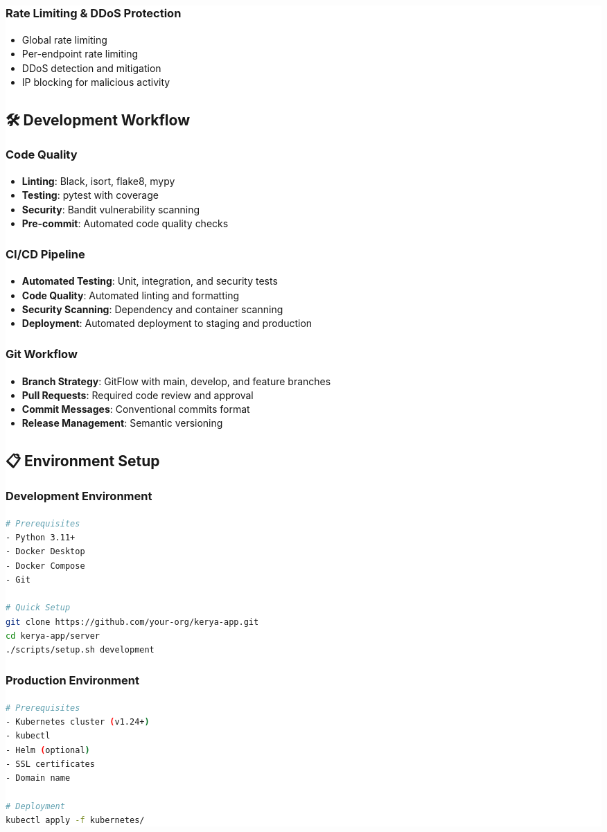 ### Rate Limiting & DDoS Protection
- Global rate limiting
- Per-endpoint rate limiting
- DDoS detection and mitigation
- IP blocking for malicious activity

## 🛠️ Development Workflow

### Code Quality
- **Linting**: Black, isort, flake8, mypy
- **Testing**: pytest with coverage
- **Security**: Bandit vulnerability scanning
- **Pre-commit**: Automated code quality checks

### CI/CD Pipeline
- **Automated Testing**: Unit, integration, and security tests
- **Code Quality**: Automated linting and formatting
- **Security Scanning**: Dependency and container scanning
- **Deployment**: Automated deployment to staging and production

### Git Workflow
- **Branch Strategy**: GitFlow with main, develop, and feature branches
- **Pull Requests**: Required code review and approval
- **Commit Messages**: Conventional commits format
- **Release Management**: Semantic versioning

## 📋 Environment Setup

### Development Environment
```bash
# Prerequisites
- Python 3.11+
- Docker Desktop
- Docker Compose
- Git

# Quick Setup
git clone https://github.com/your-org/kerya-app.git
cd kerya-app/server
./scripts/setup.sh development
```

### Production Environment
```bash
# Prerequisites
- Kubernetes cluster (v1.24+)
- kubectl
- Helm (optional)
- SSL certificates
- Domain name

# Deployment
kubectl apply -f kubernetes/
```
